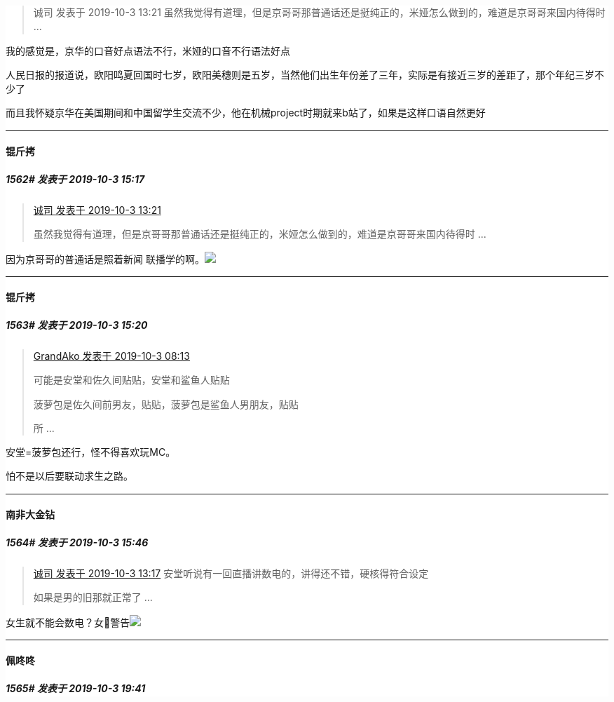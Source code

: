 
<blockquote>诚司 发表于 2019-10-3 13:21
虽然我觉得有道理，但是京哥哥那普通话还是挺纯正的，米娅怎么做到的，难道是京哥哥来国内待得时 ...</blockquote>
我的感觉是，京华的口音好点语法不行，米娅的口音不行语法好点

人民日报的报道说，欧阳鸣夏回国时七岁，欧阳美穗则是五岁，当然他们出生年份差了三年，实际是有接近三岁的差距了，那个年纪三岁不少了

而且我怀疑京华在美国期间和中国留学生交流不少，他在机械project时期就来b站了，如果是这样口语自然更好


-----

####  锟斤拷  
##### 1562#       发表于 2019-10-3 15:17


<blockquote><a href="httphttps://bbs.saraba1st.com/2b/forum.php?mod=redirect&amp;goto=findpost&amp;pid=45127143&amp;ptid=1809379" target="_blank">诚司 发表于 2019-10-3 13:21</a>

虽然我觉得有道理，但是京哥哥那普通话还是挺纯正的，米娅怎么做到的，难道是京哥哥来国内待得时 ...</blockquote>
因为京哥哥的普通话是照着新闻 联播学的啊。<img src="https://static.saraba1st.com/image/smiley/face2017/066.png" referrerpolicy="no-referrer">


-----

####  锟斤拷  
##### 1563#       发表于 2019-10-3 15:20


<blockquote><a href="httphttps://bbs.saraba1st.com/2b/forum.php?mod=redirect&amp;goto=findpost&amp;pid=45125376&amp;ptid=1809379" target="_blank">GrandAko 发表于 2019-10-3 08:13</a>

可能是安堂和佐久间贴贴，安堂和鲨鱼人贴贴

菠萝包是佐久间前男友，贴贴，菠萝包是鲨鱼人男朋友，贴贴

所 ...</blockquote>
安堂=菠萝包还行，怪不得喜欢玩MC。

怕不是以后要联动求生之路。


-----

####  南非大金钻  
##### 1564#       发表于 2019-10-3 15:46


<blockquote><a href="httphttps://bbs.saraba1st.com/2b/forum.php?mod=redirect&amp;goto=findpost&amp;pid=45127115&amp;ptid=1809379" target="_blank">诚司 发表于 2019-10-3 13:17</a>
安堂听说有一回直播讲数电的，讲得还不错，硬核得符合设定

如果是男的旧那就正常了 ...</blockquote>
女生就不能会数电？女👊警告<img src="https://static.saraba1st.com/image/smiley/face2017/053.png" referrerpolicy="no-referrer">


-----

####  佩咚咚  
##### 1565#       发表于 2019-10-3 19:41
